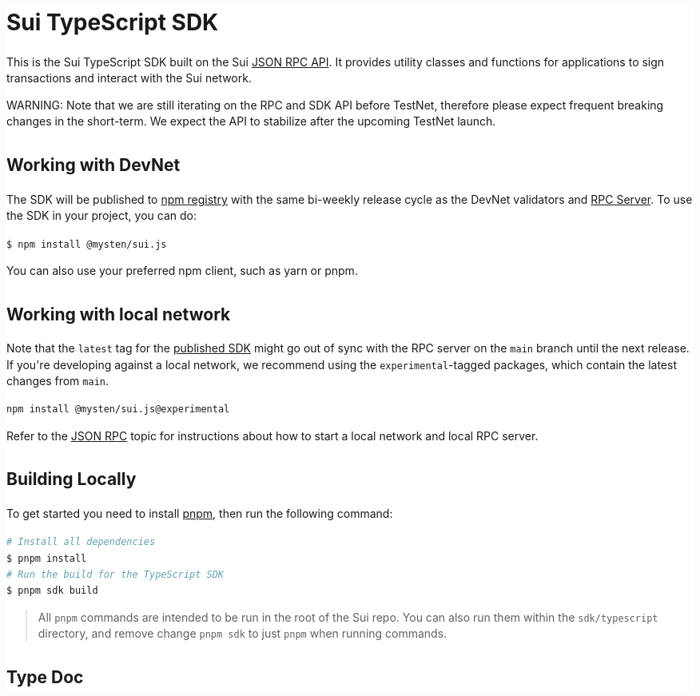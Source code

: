 # Sui TypeScript SDK

This is the Sui TypeScript SDK built on the Sui [JSON RPC API](https://github.com/MystenLabs/sui/blob/main/doc/src/build/json-rpc.md). It provides utility classes and functions for applications to sign transactions and interact with the Sui network.

WARNING: Note that we are still iterating on the RPC and SDK API before TestNet, therefore please expect frequent breaking changes in the short-term. We expect the API to stabilize after the upcoming TestNet launch.

## Working with DevNet

The SDK will be published to [npm registry](https://www.npmjs.com/package/@mysten/sui.js) with the same bi-weekly release cycle as the DevNet validators and [RPC Server](https://github.com/MystenLabs/sui/blob/main/doc/src/build/json-rpc.md). To use the SDK in your project, you can do:

```bash
$ npm install @mysten/sui.js
```

You can also use your preferred npm client, such as yarn or pnpm.

## Working with local network

Note that the `latest` tag for the [published SDK](https://www.npmjs.com/package/@mysten/sui.js) might go out of sync with the RPC server on the `main` branch until the next release. If you're developing against a local network, we recommend using the `experimental`-tagged packages, which contain the latest changes from `main`.

```bash
npm install @mysten/sui.js@experimental
```

Refer to the [JSON RPC](https://github.com/MystenLabs/sui/blob/main/doc/src/build/json-rpc.md) topic for instructions about how to start a local network and local RPC server.

## Building Locally

To get started you need to install [pnpm](https://pnpm.io/), then run the following command:

```bash
# Install all dependencies
$ pnpm install
# Run the build for the TypeScript SDK
$ pnpm sdk build
```

> All `pnpm` commands are intended to be run in the root of the Sui repo. You can also run them within the `sdk/typescript` directory, and remove change `pnpm sdk` to just `pnpm` when running commands.

## Type Doc
